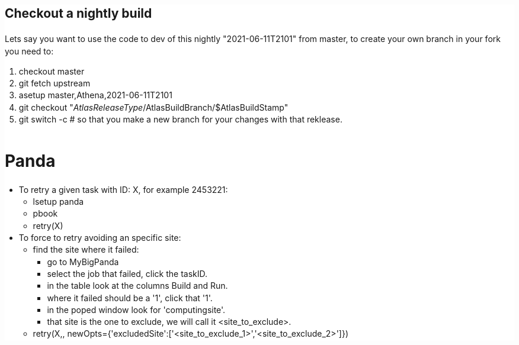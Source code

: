 ## Checkout a nightly build
Lets say you want to use the code to dev of this nightly "2021-06-11T2101" from master,
to create your own branch in your fork you need to:
1. checkout master
2. git fetch upstream
3. asetup master,Athena,2021-06-11T2101
4. git checkout "$AtlasReleaseType/$AtlasBuildBranch/$AtlasBuildStamp"
5. git switch -c <new-branch-name>      # so that you make a new branch for your changes with that reklease.



# Panda

- To retry a given task with ID: X, for example 2453221:
    - lsetup panda
    - pbook
    - retry(X)
- To force to retry avoiding an specific site:
    - find the site where it failed:
        - go to MyBigPanda
        - select the job that failed, click the taskID.
        - in the table look at the columns Build and Run.
        - where it failed should be a '1', click that '1'.
        - in the poped window look for 'computingsite'.
        - that site is the one to exclude, we will call it <site_to_exclude>.
    - retry(X,, newOpts={'excludedSite':['<site_to_exclude_1>','<site_to_exclude_2>']})
